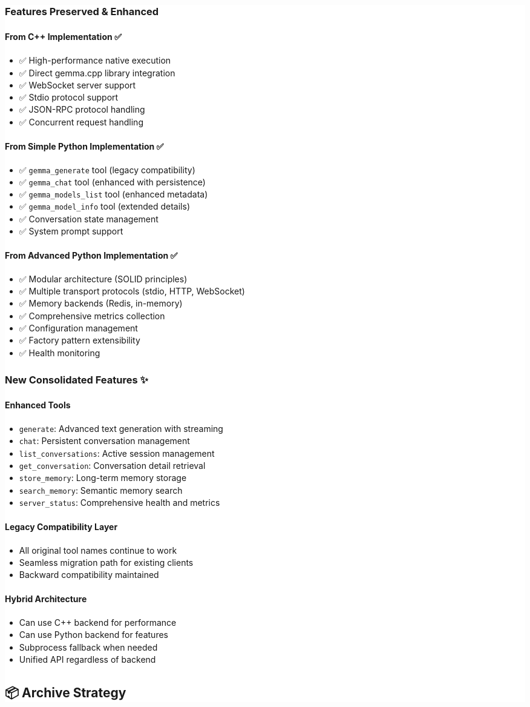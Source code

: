 ### Features Preserved & Enhanced

#### From C++ Implementation ✅
- ✅ High-performance native execution
- ✅ Direct gemma.cpp library integration
- ✅ WebSocket server support
- ✅ Stdio protocol support
- ✅ JSON-RPC protocol handling
- ✅ Concurrent request handling

#### From Simple Python Implementation ✅
- ✅ `gemma_generate` tool (legacy compatibility)
- ✅ `gemma_chat` tool (enhanced with persistence)
- ✅ `gemma_models_list` tool (enhanced metadata)
- ✅ `gemma_model_info` tool (extended details)
- ✅ Conversation state management
- ✅ System prompt support

#### From Advanced Python Implementation ✅
- ✅ Modular architecture (SOLID principles)
- ✅ Multiple transport protocols (stdio, HTTP, WebSocket)
- ✅ Memory backends (Redis, in-memory)
- ✅ Comprehensive metrics collection
- ✅ Configuration management
- ✅ Factory pattern extensibility
- ✅ Health monitoring

### New Consolidated Features ✨

#### Enhanced Tools
- `generate`: Advanced text generation with streaming
- `chat`: Persistent conversation management
- `list_conversations`: Active session management
- `get_conversation`: Conversation detail retrieval
- `store_memory`: Long-term memory storage
- `search_memory`: Semantic memory search
- `server_status`: Comprehensive health and metrics

#### Legacy Compatibility Layer
- All original tool names continue to work
- Seamless migration path for existing clients
- Backward compatibility maintained

#### Hybrid Architecture
- Can use C++ backend for performance
- Can use Python backend for features
- Subprocess fallback when needed
- Unified API regardless of backend

## 📦 Archive Strategy
